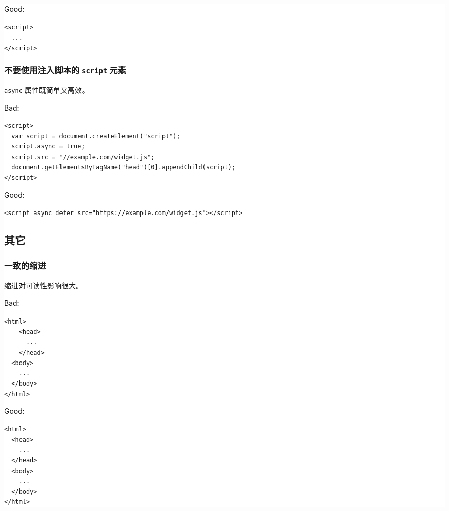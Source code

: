 Good:
```
<script>
  ...
</script>
```

### 不要使用注入脚本的 `script` 元素

`async` 属性既简单又高效。

Bad:
```
<script>
  var script = document.createElement("script");
  script.async = true;
  script.src = "//example.com/widget.js";
  document.getElementsByTagName("head")[0].appendChild(script);
</script>
```

Good:

```
<script async defer src="https://example.com/widget.js"></script>
```

## 其它

### 一致的缩进

缩进对可读性影响很大。

Bad:
```
<html>
	<head>
	  ...
	</head>
  <body>
    ...
  </body>
</html>
```

Good:
```
<html>
  <head>
    ...
  </head>
  <body>
    ...
  </body>
</html>
```
